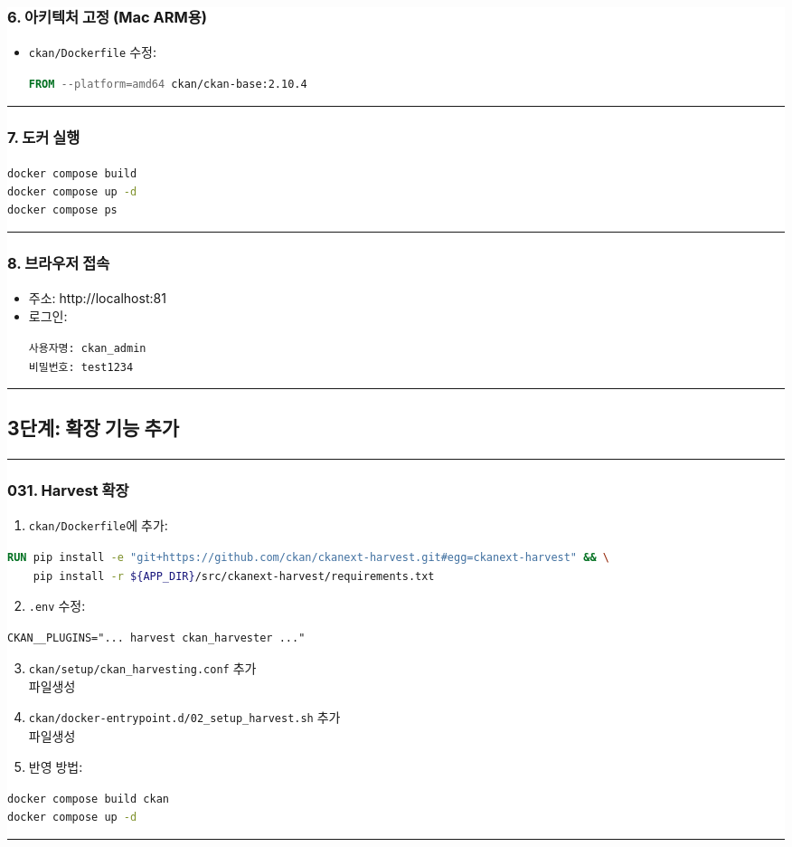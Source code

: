 
### 6. 아키텍처 고정 (Mac ARM용)
- `ckan/Dockerfile` 수정:
  ```dockerfile
  FROM --platform=amd64 ckan/ckan-base:2.10.4
  ```

---

### 7. 도커 실행
```bash
docker compose build
docker compose up -d
docker compose ps
```

---

### 8. 브라우저 접속
- 주소: http://localhost:81  
- 로그인:  
  ```
  사용자명: ckan_admin
  비밀번호: test1234
  ```

---

## 3단계: 확장 기능 추가

---

### 031. Harvest 확장

1. `ckan/Dockerfile`에 추가:
```dockerfile
RUN pip install -e "git+https://github.com/ckan/ckanext-harvest.git#egg=ckanext-harvest" && \
    pip install -r ${APP_DIR}/src/ckanext-harvest/requirements.txt
```

2. `.env` 수정:
```env
CKAN__PLUGINS="... harvest ckan_harvester ..."
```

3. `ckan/setup/ckan_harvesting.conf` 추가  
파일생성

4. `ckan/docker-entrypoint.d/02_setup_harvest.sh` 추가  
파일생성


5. 반영 방법:
```bash
docker compose build ckan
docker compose up -d
```

---